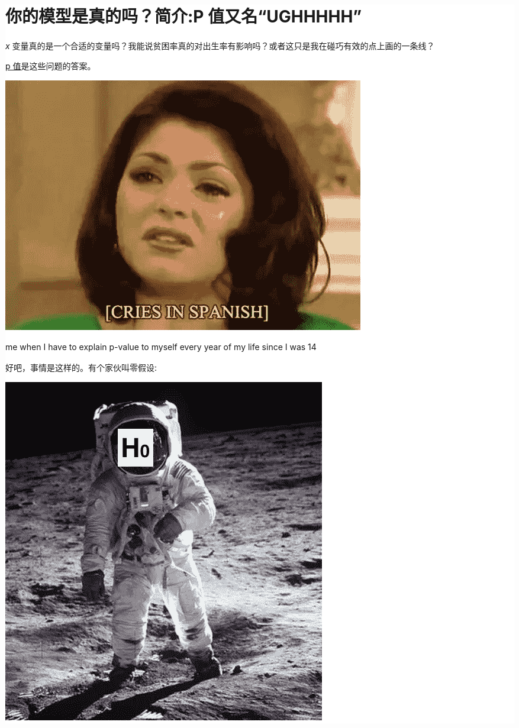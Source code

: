 # 你的模型是真的吗？简介:P 值又名“UGHHHHH”

*x* 变量真的是一个合适的变量吗？我能说贫困率真的对出生率有影响吗？或者这只是我在碰巧有效的点上画的一条线？

[p 值](https://www.statsdirect.com/help/basics/p_values.htm)是这些问题的答案。

![](img/59a5bf1631ad957797b93d13e51459f8.png)

me when I have to explain p-value to myself every year of my life since I was 14

好吧，事情是这样的。有个家伙叫零假设:

![](img/8e696f9e75d5322ade069e2ce60b9172.png)
